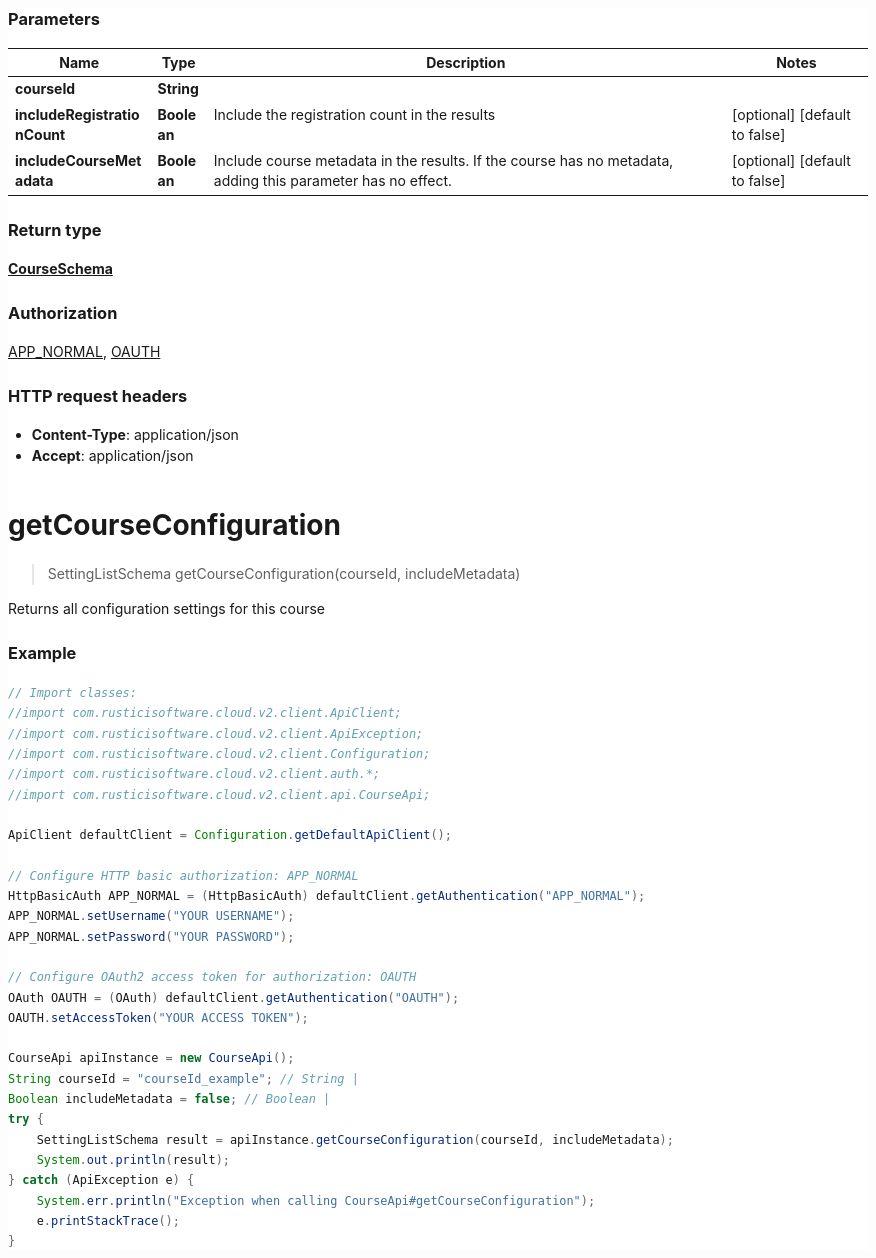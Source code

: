 ### Parameters

Name | Type | Description  | Notes
------------- | ------------- | ------------- | -------------
 **courseId** | **String**|  |
 **includeRegistrationCount** | **Boolean**| Include the registration count in the results | [optional] [default to false]
 **includeCourseMetadata** | **Boolean**| Include course metadata in the results. If the course has no metadata, adding this parameter has no effect. | [optional] [default to false]

### Return type

[**CourseSchema**](CourseSchema.md)

### Authorization

[APP_NORMAL](../README.md#APP_NORMAL), [OAUTH](../README.md#OAUTH)

### HTTP request headers

 - **Content-Type**: application/json
 - **Accept**: application/json

<a name="getCourseConfiguration"></a>
# **getCourseConfiguration**
> SettingListSchema getCourseConfiguration(courseId, includeMetadata)

Returns all configuration settings for this course

### Example
```java
// Import classes:
//import com.rusticisoftware.cloud.v2.client.ApiClient;
//import com.rusticisoftware.cloud.v2.client.ApiException;
//import com.rusticisoftware.cloud.v2.client.Configuration;
//import com.rusticisoftware.cloud.v2.client.auth.*;
//import com.rusticisoftware.cloud.v2.client.api.CourseApi;

ApiClient defaultClient = Configuration.getDefaultApiClient();

// Configure HTTP basic authorization: APP_NORMAL
HttpBasicAuth APP_NORMAL = (HttpBasicAuth) defaultClient.getAuthentication("APP_NORMAL");
APP_NORMAL.setUsername("YOUR USERNAME");
APP_NORMAL.setPassword("YOUR PASSWORD");

// Configure OAuth2 access token for authorization: OAUTH
OAuth OAUTH = (OAuth) defaultClient.getAuthentication("OAUTH");
OAUTH.setAccessToken("YOUR ACCESS TOKEN");

CourseApi apiInstance = new CourseApi();
String courseId = "courseId_example"; // String | 
Boolean includeMetadata = false; // Boolean | 
try {
    SettingListSchema result = apiInstance.getCourseConfiguration(courseId, includeMetadata);
    System.out.println(result);
} catch (ApiException e) {
    System.err.println("Exception when calling CourseApi#getCourseConfiguration");
    e.printStackTrace();
}
```
